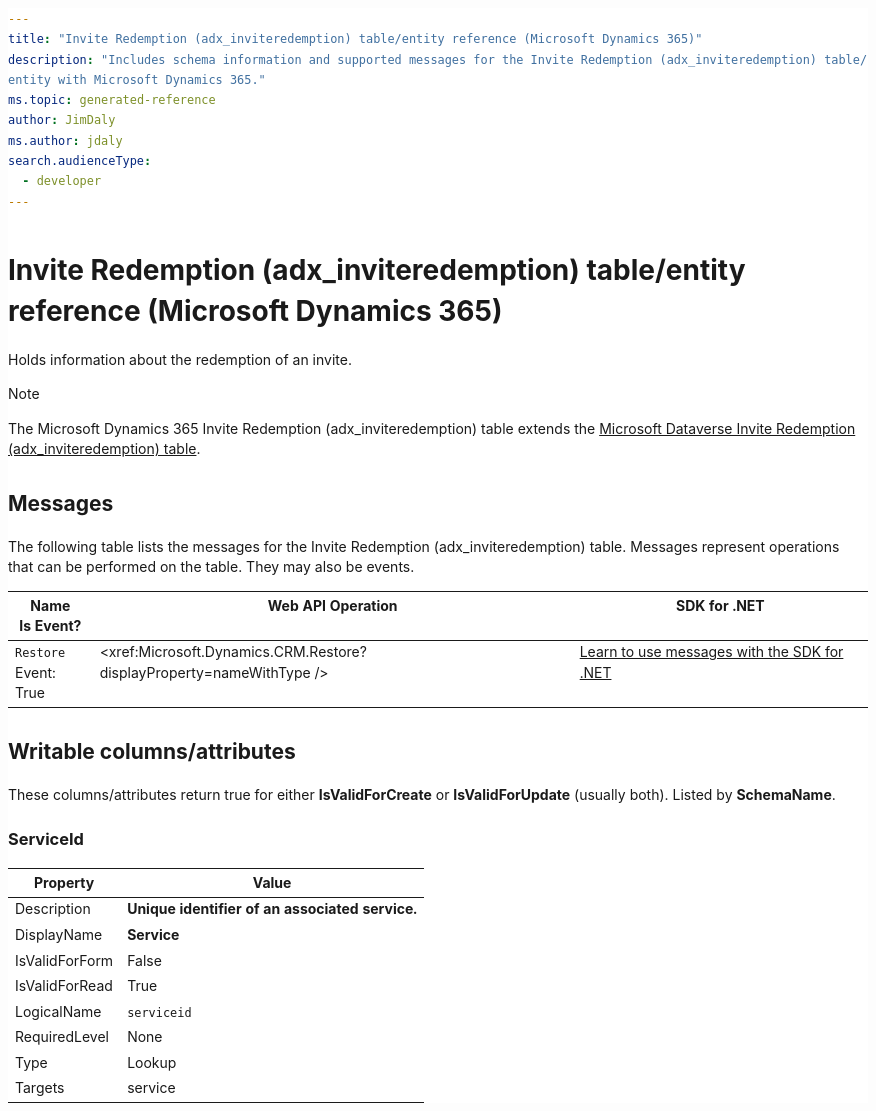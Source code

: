 ```yaml
---
title: "Invite Redemption (adx_inviteredemption) table/entity reference (Microsoft Dynamics 365)"
description: "Includes schema information and supported messages for the Invite Redemption (adx_inviteredemption) table/entity with Microsoft Dynamics 365."
ms.topic: generated-reference
author: JimDaly
ms.author: jdaly
search.audienceType: 
  - developer
---
```


# Invite Redemption (adx_inviteredemption) table/entity reference (Microsoft Dynamics 365)

Holds information about the redemption of an invite.

> [!NOTE]
> The Microsoft Dynamics 365 Invite Redemption (adx_inviteredemption) table extends the [Microsoft Dataverse Invite Redemption (adx_inviteredemption) table](/power-apps/developer/data-platform/reference/entities/adx_inviteredemption).


## Messages

The following table lists the messages for the Invite Redemption (adx_inviteredemption) table.
Messages represent operations that can be performed on the table. They may also be events.

| Name <br />Is Event? |Web API Operation |SDK for .NET |
| ---- | ----- |----- |
| `Restore`<br />Event: True |<xref:Microsoft.Dynamics.CRM.Restore?displayProperty=nameWithType /> |[Learn to use messages with the SDK for .NET](/power-apps/developer/data-platform/org-service/use-messages)|


## Writable columns/attributes

These columns/attributes return true for either **IsValidForCreate** or **IsValidForUpdate** (usually both). Listed by **SchemaName**.

### <a name="BKMK_ServiceId"></a> ServiceId

|Property|Value|
|---|---|
|Description|**Unique identifier of an associated service.**|
|DisplayName|**Service**|
|IsValidForForm|False|
|IsValidForRead|True|
|LogicalName|`serviceid`|
|RequiredLevel|None|
|Type|Lookup|
|Targets|service|
